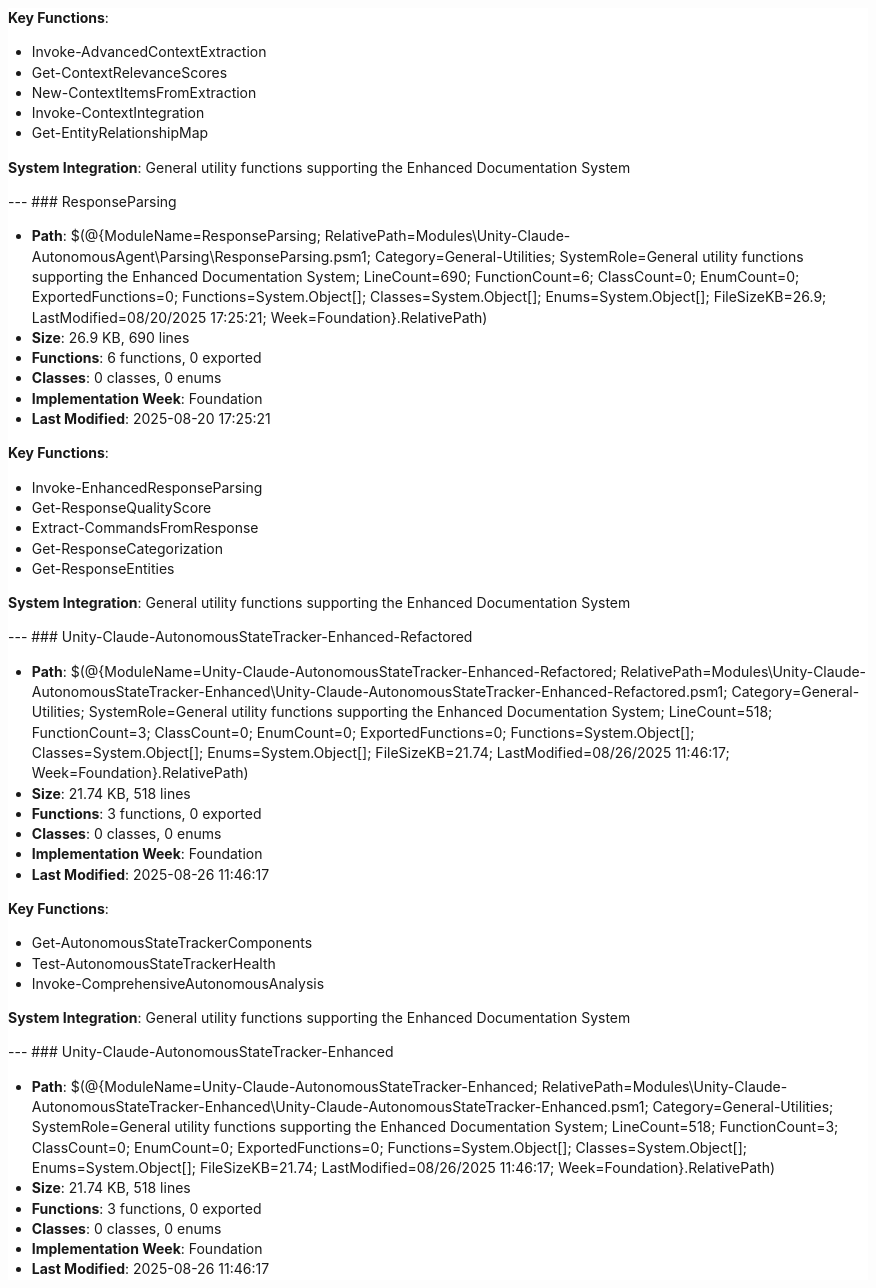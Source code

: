**Key Functions**:
- Invoke-AdvancedContextExtraction
- Get-ContextRelevanceScores
- New-ContextItemsFromExtraction
- Invoke-ContextIntegration
- Get-EntityRelationshipMap

**System Integration**: 
General utility functions supporting the Enhanced Documentation System

--- ### ResponseParsing
- **Path**: $(@{ModuleName=ResponseParsing; RelativePath=Modules\Unity-Claude-AutonomousAgent\Parsing\ResponseParsing.psm1; Category=General-Utilities; SystemRole=General utility functions supporting the Enhanced Documentation System; LineCount=690; FunctionCount=6; ClassCount=0; EnumCount=0; ExportedFunctions=0; Functions=System.Object[]; Classes=System.Object[]; Enums=System.Object[]; FileSizeKB=26.9; LastModified=08/20/2025 17:25:21; Week=Foundation}.RelativePath)
- **Size**: 26.9 KB, 690 lines
- **Functions**: 6 functions, 0 exported
- **Classes**: 0 classes, 0 enums
- **Implementation Week**: Foundation
- **Last Modified**: 2025-08-20 17:25:21

**Key Functions**:
- Invoke-EnhancedResponseParsing
- Get-ResponseQualityScore
- Extract-CommandsFromResponse
- Get-ResponseCategorization
- Get-ResponseEntities

**System Integration**: 
General utility functions supporting the Enhanced Documentation System

--- ### Unity-Claude-AutonomousStateTracker-Enhanced-Refactored
- **Path**: $(@{ModuleName=Unity-Claude-AutonomousStateTracker-Enhanced-Refactored; RelativePath=Modules\Unity-Claude-AutonomousStateTracker-Enhanced\Unity-Claude-AutonomousStateTracker-Enhanced-Refactored.psm1; Category=General-Utilities; SystemRole=General utility functions supporting the Enhanced Documentation System; LineCount=518; FunctionCount=3; ClassCount=0; EnumCount=0; ExportedFunctions=0; Functions=System.Object[]; Classes=System.Object[]; Enums=System.Object[]; FileSizeKB=21.74; LastModified=08/26/2025 11:46:17; Week=Foundation}.RelativePath)
- **Size**: 21.74 KB, 518 lines
- **Functions**: 3 functions, 0 exported
- **Classes**: 0 classes, 0 enums
- **Implementation Week**: Foundation
- **Last Modified**: 2025-08-26 11:46:17

**Key Functions**:
- Get-AutonomousStateTrackerComponents
- Test-AutonomousStateTrackerHealth
- Invoke-ComprehensiveAutonomousAnalysis

**System Integration**: 
General utility functions supporting the Enhanced Documentation System

--- ### Unity-Claude-AutonomousStateTracker-Enhanced
- **Path**: $(@{ModuleName=Unity-Claude-AutonomousStateTracker-Enhanced; RelativePath=Modules\Unity-Claude-AutonomousStateTracker-Enhanced\Unity-Claude-AutonomousStateTracker-Enhanced.psm1; Category=General-Utilities; SystemRole=General utility functions supporting the Enhanced Documentation System; LineCount=518; FunctionCount=3; ClassCount=0; EnumCount=0; ExportedFunctions=0; Functions=System.Object[]; Classes=System.Object[]; Enums=System.Object[]; FileSizeKB=21.74; LastModified=08/26/2025 11:46:17; Week=Foundation}.RelativePath)
- **Size**: 21.74 KB, 518 lines
- **Functions**: 3 functions, 0 exported
- **Classes**: 0 classes, 0 enums
- **Implementation Week**: Foundation
- **Last Modified**: 2025-08-26 11:46:17
